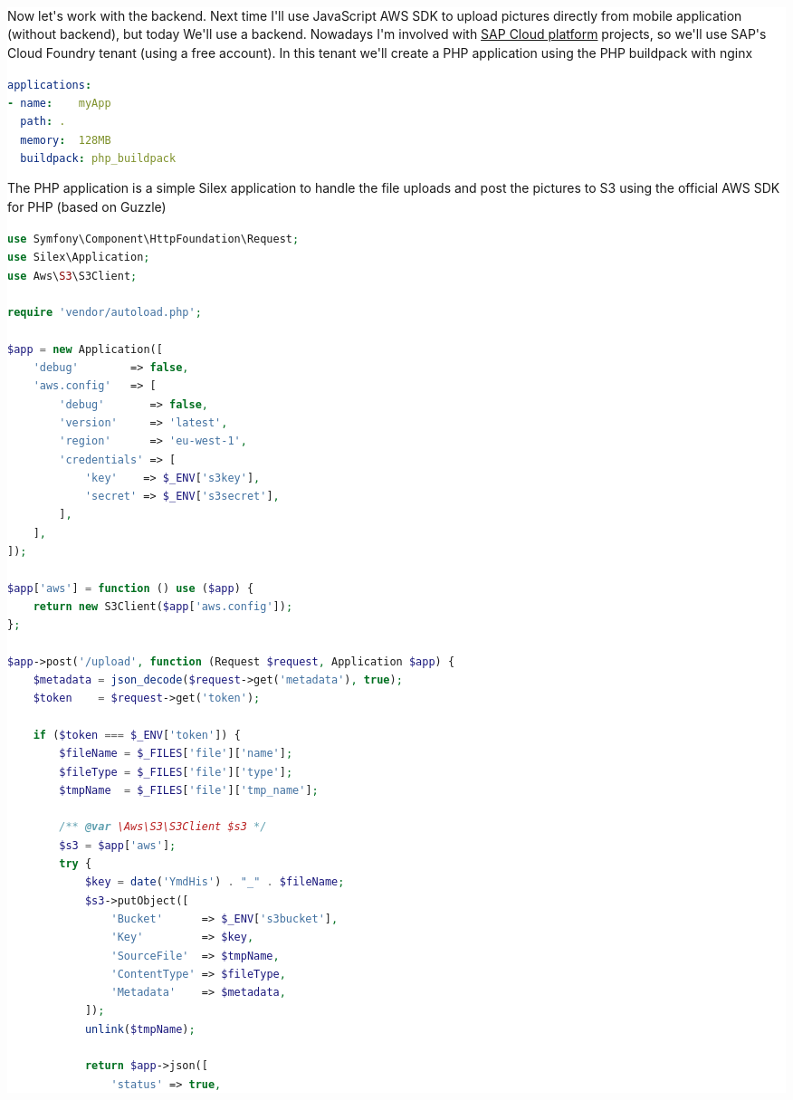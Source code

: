 Now let's work with the backend. Next time I'll use JavaScript AWS SDK to upload pictures directly from mobile application (without backend), but today We'll use a backend. Nowadays I'm involved with [SAP Cloud platform](https://cloudplatform.sap.com/index.html) projects, so we'll use SAP's Cloud Foundry tenant (using a free account). In this tenant we'll create a PHP application using the PHP buildpack with nginx

```yaml
applications:
- name:    myApp
  path: .
  memory:  128MB
  buildpack: php_buildpack
```

The PHP application is a simple Silex application to handle the file uploads and post the pictures to S3 using the official AWS SDK for PHP (based on Guzzle)

```php
use Symfony\Component\HttpFoundation\Request;
use Silex\Application;
use Aws\S3\S3Client;
 
require 'vendor/autoload.php';
 
$app = new Application([
    'debug'        => false,
    'aws.config'   => [
        'debug'       => false,
        'version'     => 'latest',
        'region'      => 'eu-west-1',
        'credentials' => [
            'key'    => $_ENV['s3key'],
            'secret' => $_ENV['s3secret'],
        ],
    ],
]);
 
$app['aws'] = function () use ($app) {
    return new S3Client($app['aws.config']);
};
 
$app->post('/upload', function (Request $request, Application $app) {
    $metadata = json_decode($request->get('metadata'), true);
    $token    = $request->get('token');
 
    if ($token === $_ENV['token']) {
        $fileName = $_FILES['file']['name'];
        $fileType = $_FILES['file']['type'];
        $tmpName  = $_FILES['file']['tmp_name'];
 
        /** @var \Aws\S3\S3Client $s3 */
        $s3 = $app['aws'];
        try {
            $key = date('YmdHis') . "_" . $fileName;
            $s3->putObject([
                'Bucket'      => $_ENV['s3bucket'],
                'Key'         => $key,
                'SourceFile'  => $tmpName,
                'ContentType' => $fileType,
                'Metadata'    => $metadata,
            ]);
            unlink($tmpName);
 
            return $app->json([
                'status' => true,
```